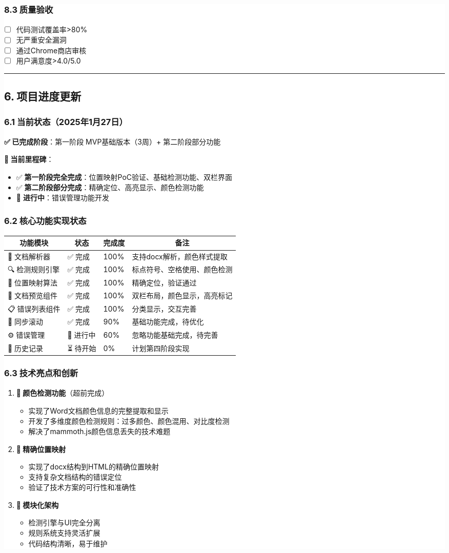 ### 8.3 质量验收
- [ ] 代码测试覆盖率>80%
- [ ] 无严重安全漏洞
- [ ] 通过Chrome商店审核
- [ ] 用户满意度>4.0/5.0

---

## 6. 项目进度更新

### 6.1 当前状态（2025年1月27日）

**✅ 已完成阶段**：第一阶段 MVP基础版本（3周）+ 第二阶段部分功能

**🎯 当前里程碑**：
- ✅ **第一阶段完全完成**：位置映射PoC验证、基础检测功能、双栏界面
- ✅ **第二阶段部分完成**：精确定位、高亮显示、颜色检测功能
- 🔄 **进行中**：错误管理功能开发

### 6.2 核心功能实现状态

| 功能模块 | 状态 | 完成度 | 备注 |
|---------|------|--------|------|
| 📄 文档解析器 | ✅ 完成 | 100% | 支持docx解析，颜色样式提取 |
| 🔍 检测规则引擎 | ✅ 完成 | 100% | 标点符号、空格使用、颜色检测 |
| 📍 位置映射算法 | ✅ 完成 | 100% | 精确定位，验证通过 |
| 🎨 文档预览组件 | ✅ 完成 | 100% | 双栏布局，颜色显示，高亮标记 |
| 📋 错误列表组件 | ✅ 完成 | 100% | 分类显示，交互完善 |
| 🔄 同步滚动 | ✅ 完成 | 90% | 基础功能完成，待优化 |
| ⚙️ 错误管理 | 🔄 进行中 | 60% | 忽略功能基础完成，待完善 |
| 💾 历史记录 | ⏳ 待开始 | 0% | 计划第四阶段实现 |

### 6.3 技术亮点和创新

1. **🎨 颜色检测功能**（超前完成）
   - 实现了Word文档颜色信息的完整提取和显示
   - 开发了多维度颜色检测规则：过多颜色、颜色混用、对比度检测
   - 解决了mammoth.js颜色信息丢失的技术难题

2. **📍 精确位置映射**
   - 实现了docx结构到HTML的精确位置映射
   - 支持复杂文档结构的错误定位
   - 验证了技术方案的可行性和准确性

3. **🔧 模块化架构**
   - 检测引擎与UI完全分离
   - 规则系统支持灵活扩展
   - 代码结构清晰，易于维护
